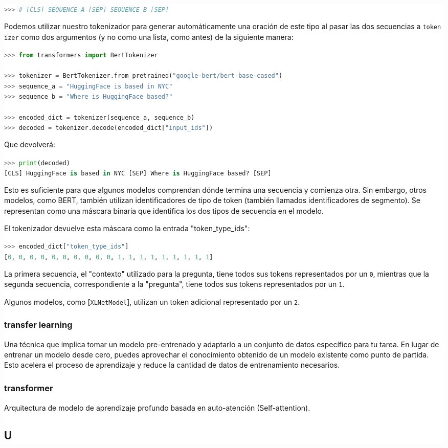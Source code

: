 ```python
>>> # [CLS] SEQUENCE_A [SEP] SEQUENCE_B [SEP]
```

Podemos utilizar nuestro tokenizador para generar automáticamente una oración de este tipo al pasar las dos secuencias a `tokenizer` como dos argumentos (y no como una lista, como antes) de la siguiente manera:

```python
>>> from transformers import BertTokenizer

>>> tokenizer = BertTokenizer.from_pretrained("google-bert/bert-base-cased")
>>> sequence_a = "HuggingFace is based in NYC"
>>> sequence_b = "Where is HuggingFace based?"

>>> encoded_dict = tokenizer(sequence_a, sequence_b)
>>> decoded = tokenizer.decode(encoded_dict["input_ids"])
```

Que devolverá:

```python
>>> print(decoded)
[CLS] HuggingFace is based in NYC [SEP] Where is HuggingFace based? [SEP]
```

Esto es suficiente para que algunos modelos comprendan dónde termina una secuencia y comienza otra. Sin embargo, otros modelos, como BERT, también utilizan identificadores de tipo de token (también llamados identificadores de segmento). Se representan como una máscara binaria que identifica los dos tipos de secuencia en el modelo.

El tokenizador devuelve esta máscara como la entrada "token_type_ids":

```python
>>> encoded_dict["token_type_ids"]
[0, 0, 0, 0, 0, 0, 0, 0, 0, 0, 1, 1, 1, 1, 1, 1, 1, 1, 1]
```

La primera secuencia, el "contexto" utilizado para la pregunta, tiene todos sus tokens representados por un `0`, mientras que la segunda secuencia, correspondiente a la "pregunta", tiene todos sus tokens representados por un `1`.

Algunos modelos, como [`XLNetModel`], utilizan un token adicional representado por un `2`.

### transfer learning

Una técnica que implica tomar un modelo pre-entrenado y adaptarlo a un conjunto de datos específico para tu tarea. En lugar de entrenar un modelo desde cero, puedes aprovechar el conocimiento obtenido de un modelo existente como punto de partida. Esto acelera el proceso de aprendizaje y reduce la cantidad de datos de entrenamiento necesarios.

### transformer

Arquitectura de modelo de aprendizaje profundo basada en auto-atención (Self-attention).

## U

